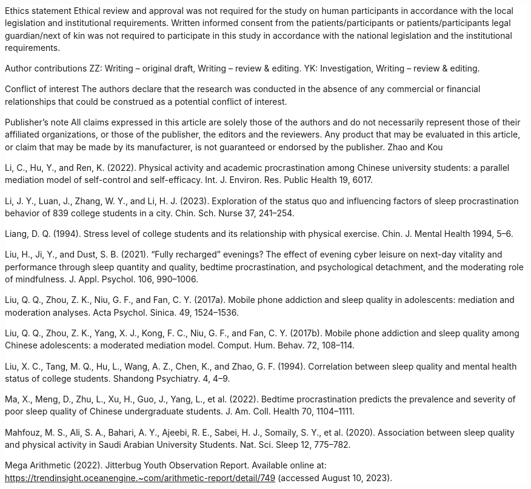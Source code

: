 Ethics statement
Ethical review and approval was not required for the study on human participants in accordance with the local legislation and institutional requirements. Written informed consent from the patients/participants or patients/participants legal guardian/next of kin was not required to participate in this study in accordance with the national legislation and the institutional requirements.

Author contributions
ZZ: Writing – original draft, Writing – review & editing. YK: Investigation, Writing – review & editing.

Conflict of interest
The authors declare that the research was conducted in the absence of any commercial or financial relationships that could be construed as a potential conflict of interest.

Publisher’s note
All claims expressed in this article are solely those of the authors and do not necessarily represent those of their affiliated organizations, or those of the publisher, the editors and the reviewers. Any product that may be evaluated in this article, or claim that may be made by its manufacturer, is not guaranteed or endorsed by the publisher. Zhao and Kou

Li, C., Hu, Y., and Ren, K. (2022). Physical activity and academic procrastination among Chinese university students: a parallel mediation model of self-control and self-efficacy. Int. J. Environ. Res. Public Health 19, 6017.

Li, J. Y., Luan, J., Zhang, W. Y., and Li, H. J. (2023). Exploration of the status quo and influencing factors of sleep procrastination behavior of 839 college students in a city. Chin. Sch. Nurse 37, 241–254.

Liang, D. Q. (1994). Stress level of college students and its relationship with physical exercise. Chin. J. Mental Health 1994, 5–6.

Liu, H., Ji, Y., and Dust, S. B. (2021). “Fully recharged” evenings? The effect of evening cyber leisure on next-day vitality and performance through sleep quantity and quality, bedtime procrastination, and psychological detachment, and the moderating role of mindfulness. J. Appl. Psychol. 106, 990–1006.

Liu, Q. Q., Zhou, Z. K., Niu, G. F., and Fan, C. Y. (2017a). Mobile phone addiction and sleep quality in adolescents: mediation and moderation analyses. Acta Psychol. Sinica. 49, 1524–1536.

Liu, Q. Q., Zhou, Z. K., Yang, X. J., Kong, F. C., Niu, G. F., and Fan, C. Y. (2017b). Mobile phone addiction and sleep quality among Chinese adolescents: a moderated mediation model. Comput. Hum. Behav. 72, 108–114.

Liu, X. C., Tang, M. Q., Hu, L., Wang, A. Z., Chen, K., and Zhao, G. F. (1994). Correlation between sleep quality and mental health status of college students. Shandong Psychiatry. 4, 4–9.

Ma, X., Meng, D., Zhu, L., Xu, H., Guo, J., Yang, L., et al. (2022). Bedtime procrastination predicts the prevalence and severity of poor sleep quality of Chinese undergraduate students. J. Am. Coll. Health 70, 1104–1111.

Mahfouz, M. S., Ali, S. A., Bahari, A. Y., Ajeebi, R. E., Sabei, H. J., Somaily, S. Y., et al. (2020). Association between sleep quality and physical activity in Saudi Arabian University Students. Nat. Sci. Sleep 12, 775–782.

Mega Arithmetic (2022). Jitterbug Youth Observation Report. Available online at: https://trendinsight.oceanengine.~com/arithmetic-report/detail/749 (accessed August 10, 2023).
